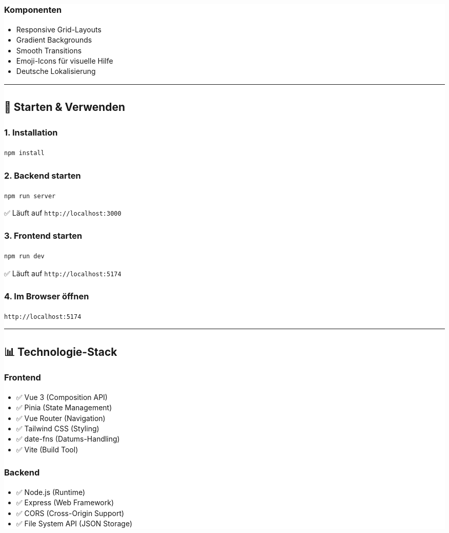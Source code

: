 ### Komponenten
- Responsive Grid-Layouts
- Gradient Backgrounds
- Smooth Transitions
- Emoji-Icons für visuelle Hilfe
- Deutsche Lokalisierung

---

## 🚀 Starten & Verwenden

### 1. Installation
```bash
npm install
```

### 2. Backend starten
```bash
npm run server
```
✅ Läuft auf `http://localhost:3000`

### 3. Frontend starten
```bash
npm run dev
```
✅ Läuft auf `http://localhost:5174`

### 4. Im Browser öffnen
```
http://localhost:5174
```

---

## 📊 Technologie-Stack

### Frontend
- ✅ Vue 3 (Composition API)
- ✅ Pinia (State Management)
- ✅ Vue Router (Navigation)
- ✅ Tailwind CSS (Styling)
- ✅ date-fns (Datums-Handling)
- ✅ Vite (Build Tool)

### Backend
- ✅ Node.js (Runtime)
- ✅ Express (Web Framework)
- ✅ CORS (Cross-Origin Support)
- ✅ File System API (JSON Storage)
